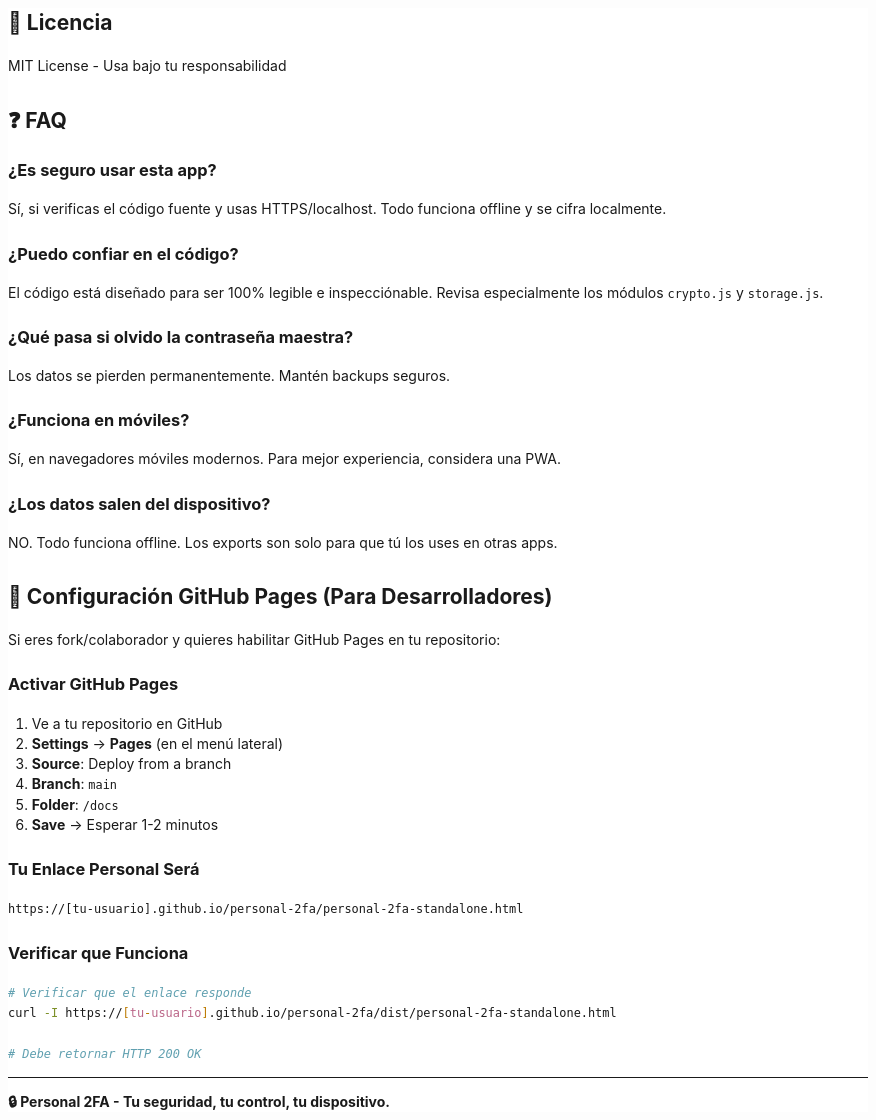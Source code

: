 ## 📄 Licencia

MIT License - Usa bajo tu responsabilidad

## ❓ FAQ

### ¿Es seguro usar esta app?
Sí, si verificas el código fuente y usas HTTPS/localhost. Todo funciona offline y se cifra localmente.

### ¿Puedo confiar en el código?
El código está diseñado para ser 100% legible e inspecciónable. Revisa especialmente los módulos `crypto.js` y `storage.js`.

### ¿Qué pasa si olvido la contraseña maestra?
Los datos se pierden permanentemente. Mantén backups seguros.

### ¿Funciona en móviles?
Sí, en navegadores móviles modernos. Para mejor experiencia, considera una PWA.

### ¿Los datos salen del dispositivo?
NO. Todo funciona offline. Los exports son solo para que tú los uses en otras apps.

## 🔧 Configuración GitHub Pages (Para Desarrolladores)

Si eres fork/colaborador y quieres habilitar GitHub Pages en tu repositorio:

### **Activar GitHub Pages**
1. Ve a tu repositorio en GitHub
2. **Settings** → **Pages** (en el menú lateral)  
3. **Source**: Deploy from a branch
4. **Branch**: `main` 
5. **Folder**: `/docs`
6. **Save** → Esperar 1-2 minutos

### **Tu Enlace Personal Será**
```
https://[tu-usuario].github.io/personal-2fa/personal-2fa-standalone.html
```

### **Verificar que Funciona**
```bash
# Verificar que el enlace responde
curl -I https://[tu-usuario].github.io/personal-2fa/dist/personal-2fa-standalone.html

# Debe retornar HTTP 200 OK
```

---

**🔒 Personal 2FA - Tu seguridad, tu control, tu dispositivo.**